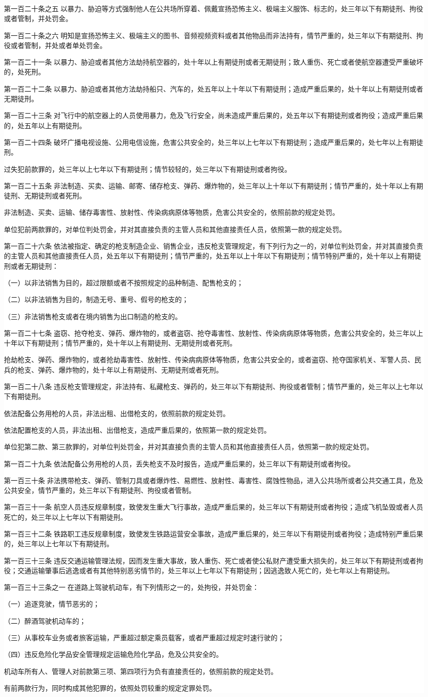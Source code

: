 第一百二十条之五 以暴力、胁迫等方式强制他人在公共场所穿着、佩戴宣扬恐怖主义、极端主义服饰、标志的，处三年以下有期徒刑、拘役或者管制，并处罚金。

第一百二十条之六 明知是宣扬恐怖主义、极端主义的图书、音频视频资料或者其他物品而非法持有，情节严重的，处三年以下有期徒刑、拘役或者管制，并处或者单处罚金。

第一百二十一条 以暴力、胁迫或者其他方法劫持航空器的，处十年以上有期徒刑或者无期徒刑；致人重伤、死亡或者使航空器遭受严重破坏的，处死刑。

第一百二十二条 以暴力、胁迫或者其他方法劫持船只、汽车的，处五年以上十年以下有期徒刑；造成严重后果的，处十年以上有期徒刑或者无期徒刑。

第一百二十三条 对飞行中的航空器上的人员使用暴力，危及飞行安全，尚未造成严重后果的，处五年以下有期徒刑或者拘役；造成严重后果的，处五年以上有期徒刑。

第一百二十四条 破坏广播电视设施、公用电信设施，危害公共安全的，处三年以上七年以下有期徒刑；造成严重后果的，处七年以上有期徒刑。

过失犯前款罪的，处三年以上七年以下有期徒刑；情节较轻的，处三年以下有期徒刑或者拘役。

第一百二十五条 非法制造、买卖、运输、邮寄、储存枪支、弹药、爆炸物的，处三年以上十年以下有期徒刑；情节严重的，处十年以上有期徒刑、无期徒刑或者死刑。

非法制造、买卖、运输、储存毒害性、放射性、传染病病原体等物质，危害公共安全的，依照前款的规定处罚。

单位犯前两款罪的，对单位判处罚金，并对其直接负责的主管人员和其他直接责任人员，依照第一款的规定处罚。

第一百二十六条 依法被指定、确定的枪支制造企业、销售企业，违反枪支管理规定，有下列行为之一的，对单位判处罚金，并对其直接负责的主管人员和其他直接责任人员，处五年以下有期徒刑；情节严重的，处五年以上十年以下有期徒刑；情节特别严重的，处十年以上有期徒刑或者无期徒刑：

（一）以非法销售为目的，超过限额或者不按照规定的品种制造、配售枪支的；

（二）以非法销售为目的，制造无号、重号、假号的枪支的；

（三）非法销售枪支或者在境内销售为出口制造的枪支的。

第一百二十七条 盗窃、抢夺枪支、弹药、爆炸物的，或者盗窃、抢夺毒害性、放射性、传染病病原体等物质，危害公共安全的，处三年以上十年以下有期徒刑；情节严重的，处十年以上有期徒刑、无期徒刑或者死刑。

抢劫枪支、弹药、爆炸物的，或者抢劫毒害性、放射性、传染病病原体等物质，危害公共安全的，或者盗窃、抢夺国家机关、军警人员、民兵的枪支、弹药、爆炸物的，处十年以上有期徒刑、无期徒刑或者死刑。

第一百二十八条 违反枪支管理规定，非法持有、私藏枪支、弹药的，处三年以下有期徒刑、拘役或者管制；情节严重的，处三年以上七年以下有期徒刑。

依法配备公务用枪的人员，非法出租、出借枪支的，依照前款的规定处罚。

依法配置枪支的人员，非法出租、出借枪支，造成严重后果的，依照第一款的规定处罚。

单位犯第二款、第三款罪的，对单位判处罚金，并对其直接负责的主管人员和其他直接责任人员，依照第一款的规定处罚。

第一百二十九条 依法配备公务用枪的人员，丢失枪支不及时报告，造成严重后果的，处三年以下有期徒刑或者拘役。

第一百三十条 非法携带枪支、弹药、管制刀具或者爆炸性、易燃性、放射性、毒害性、腐蚀性物品，进入公共场所或者公共交通工具，危及公共安全，情节严重的，处三年以下有期徒刑、拘役或者管制。

第一百三十一条 航空人员违反规章制度，致使发生重大飞行事故，造成严重后果的，处三年以下有期徒刑或者拘役；造成飞机坠毁或者人员死亡的，处三年以上七年以下有期徒刑。

第一百三十二条 铁路职工违反规章制度，致使发生铁路运营安全事故，造成严重后果的，处三年以下有期徒刑或者拘役；造成特别严重后果的，处三年以上七年以下有期徒刑。

第一百三十三条 违反交通运输管理法规，因而发生重大事故，致人重伤、死亡或者使公私财产遭受重大损失的，处三年以下有期徒刑或者拘役；交通运输肇事后逃逸或者有其他特别恶劣情节的，处三年以上七年以下有期徒刑；因逃逸致人死亡的，处七年以上有期徒刑。

第一百三十三条之一 在道路上驾驶机动车，有下列情形之一的，处拘役，并处罚金：

（一）追逐竞驶，情节恶劣的；

（二）醉酒驾驶机动车的；

（三）从事校车业务或者旅客运输，严重超过额定乘员载客，或者严重超过规定时速行驶的；

（四）违反危险化学品安全管理规定运输危险化学品，危及公共安全的。

机动车所有人、管理人对前款第三项、第四项行为负有直接责任的，依照前款的规定处罚。

有前两款行为，同时构成其他犯罪的，依照处罚较重的规定定罪处罚。
